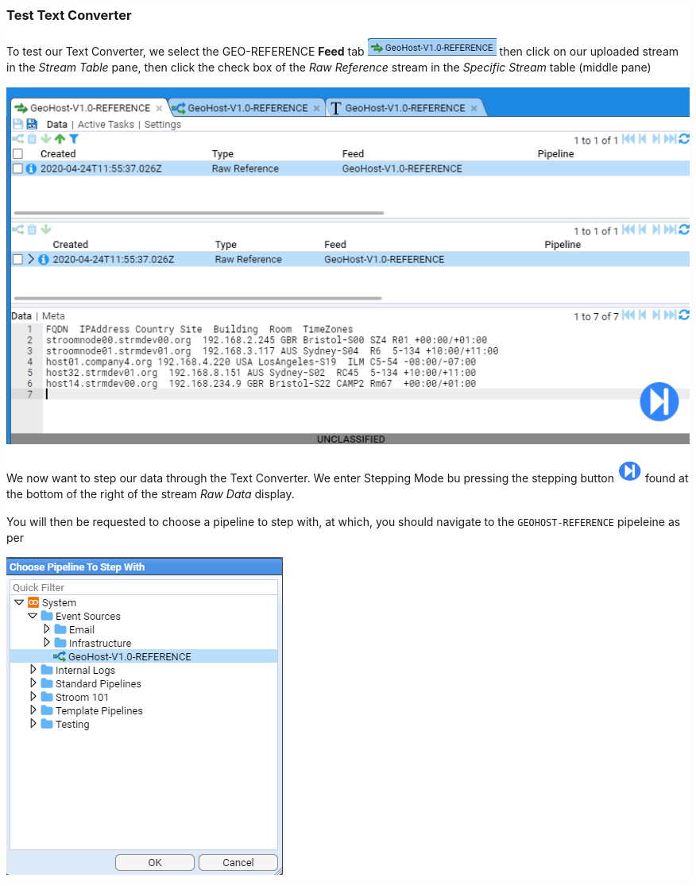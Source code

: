 ### **Test Text Converter**

To test our Text Converter, we select the GEO-REFERENCE **Feed** tab ![GEOHOST-REFERENCE Feed](../resources/v6/UI-CreateReferenceFeed-32.png "GEOHOST-REFERENCE Feed") then click on our uploaded stream in the _Stream Table_ pane, then click the check box of the _Raw Reference_ stream in the _Specific Stream_ table (middle pane)

![Stroom UI CreateReferenceFeed - textConverter - select raw reference data](../resources/v6/UI-CreateReferenceFeed-33.png "textConverter - select raw reference data")

We now want to step our data through the Text Converter. We enter Stepping Mode bu pressing the stepping button ![enterStepping](../resources/icons/enterStepping.png "Enter Stepping") found at the bottom of the right of the stream _Raw Data_ display.

You will then be requested to choose a pipeline to step with, at which, you should navigate to the `GEOHOST-REFERENCE` pipeleine as per

![Stroom UI CreateReferenceFeed - textConverter - select pipeline to step with](../resources/v6/UI-CreateReferenceFeed-34.png "textConverter - select pipeline to step with")
